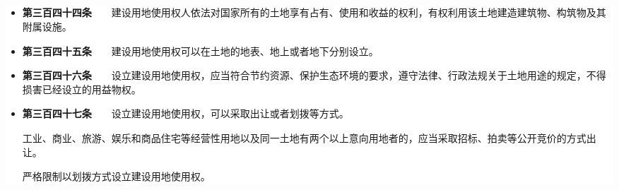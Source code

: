 - **第三百四十四条**　　建设用地使用权人依法对国家所有的土地享有占有、使用和收益的权利，有权利用该土地建造建筑物、构筑物及其附属设施。

- **第三百四十五条**　　建设用地使用权可以在土地的地表、地上或者地下分别设立。

- **第三百四十六条**　　设立建设用地使用权，应当符合节约资源、保护生态环境的要求，遵守法律、行政法规关于土地用途的规定，不得损害已经设立的用益物权。

- **第三百四十七条**　　设立建设用地使用权，可以采取出让或者划拨等方式。

  工业、商业、旅游、娱乐和商品住宅等经营性用地以及同一土地有两个以上意向用地者的，应当采取招标、拍卖等公开竞价的方式出让。

  严格限制以划拨方式设立建设用地使用权。

